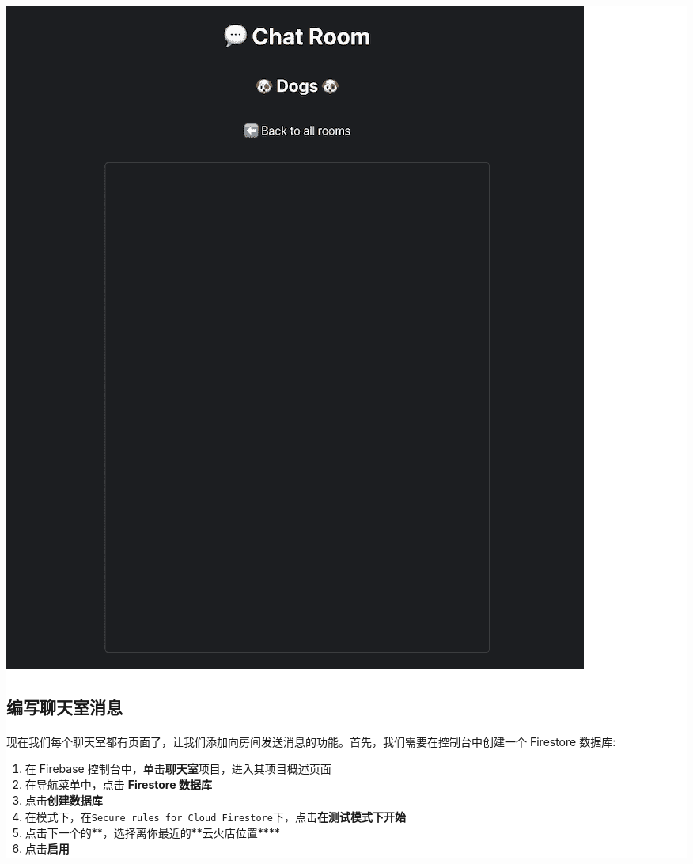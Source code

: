 ![Updated Chat Room Dog Component](img/4eed23eb544651dab936274c6bb4fb3a.png)

## 编写聊天室消息

现在我们每个聊天室都有页面了，让我们添加向房间发送消息的功能。首先，我们需要在控制台中创建一个 Firestore 数据库:

1.  在 Firebase 控制台中，单击**聊天室**项目，进入其项目概述页面
2.  在导航菜单中，点击 **Firestore 数据库**
3.  点击**创建数据库**
4.  在模式下，在`Secure rules for Cloud Firestore`下，点击**在测试模式下开始**
5.  点击下一个的**，选择离你最近的**云火店位置****
6.  点击**启用**
